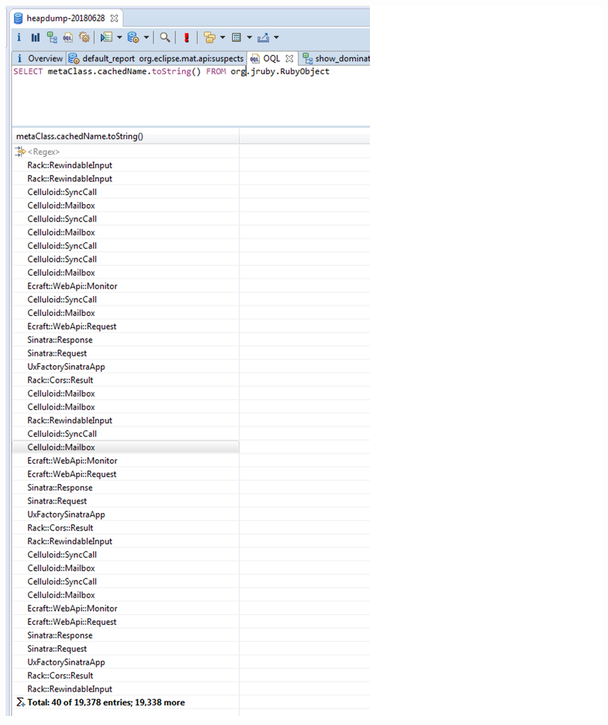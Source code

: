 ![Finding the class names via OQL](/images/2018-06-28-jruby-memory-leak-in-production-04-oql-class-names.png)
